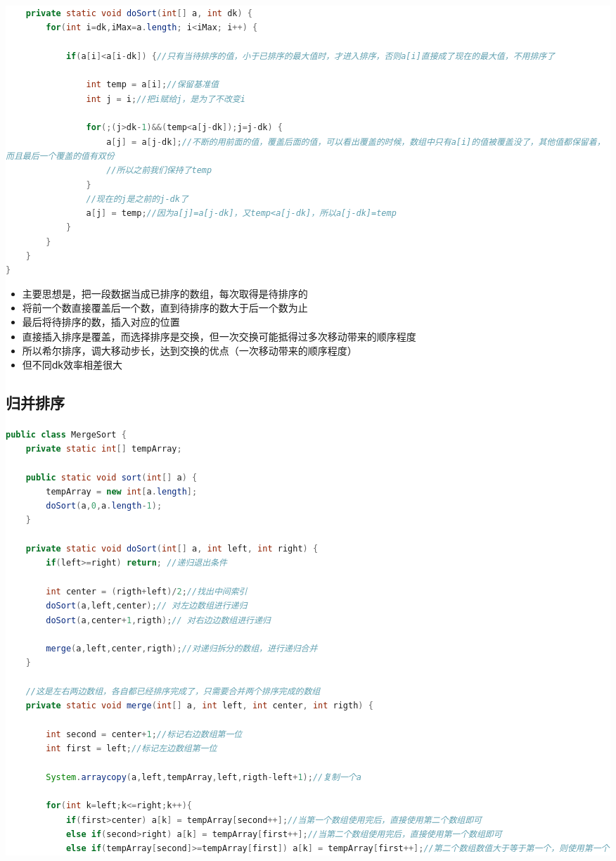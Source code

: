 ```java
    private static void doSort(int[] a, int dk) {
        for(int i=dk,iMax=a.length; i<iMax; i++) {
            
            if(a[i]<a[i-dk]) {//只有当待排序的值，小于已排序的最大值时，才进入排序，否则a[i]直接成了现在的最大值，不用排序了
                
            	int temp = a[i];//保留基准值
                int j = i;//把i赋给j，是为了不改变i
                
                for(;(j>dk-1)&&(temp<a[j-dk]);j=j-dk) {
                    a[j] = a[j-dk];//不断的用前面的值，覆盖后面的值，可以看出覆盖的时候，数组中只有a[i]的值被覆盖没了，其他值都保留着，而且最后一个覆盖的值有双份
                    //所以之前我们保持了temp
                }
                //现在的j是之前的j-dk了
                a[j] = temp;//因为a[j]=a[j-dk]，又temp<a[j-dk]，所以a[j-dk]=temp
            }
        }
    }
}
```

* 主要思想是，把一段数据当成已排序的数组，每次取得是待排序的
* 将前一个数直接覆盖后一个数，直到待排序的数大于后一个数为止
* 最后将待排序的数，插入对应的位置
* 直接插入排序是覆盖，而选择排序是交换，但一次交换可能抵得过多次移动带来的顺序程度
* 所以希尔排序，调大移动步长，达到交换的优点（一次移动带来的顺序程度）
* 但不同dk效率相差很大



## 归并排序

```java
public class MergeSort {
    private static int[] tempArray;
    
    public static void sort(int[] a) {
        tempArray = new int[a.length];
        doSort(a,0,a.length-1);
    }
    
    private static void doSort(int[] a, int left, int right) {
        if(left>=right) return; //递归退出条件
        
        int center = (rigth+left)/2;//找出中间索引    
        doSort(a,left,center);// 对左边数组进行递归 
        doSort(a,center+1,rigth);// 对右边边数组进行递归 	
        
        merge(a,left,center,rigth);//对递归拆分的数组，进行递归合并
    }
    
    //这是左右两边数组，各自都已经排序完成了，只需要合并两个排序完成的数组
    private static void merge(int[] a, int left, int center, int rigth) {
        
        int second = center+1;//标记右边数组第一位
        int first = left;//标记左边数组第一位
        
        System.arraycopy(a,left,tempArray,left,rigth-left+1);//复制一个a
        
        for(int k=left;k<=right;k++){
			if(first>center) a[k] = tempArray[second++];//当第一个数组使用完后，直接使用第二个数组即可
			else if(second>right) a[k] = tempArray[first++];//当第二个数组使用完后，直接使用第一个数组即可
			else if(tempArray[second]>=tempArray[first]) a[k] = tempArray[first++];//第二个数组数值大于等于第一个，则使用第一个
```